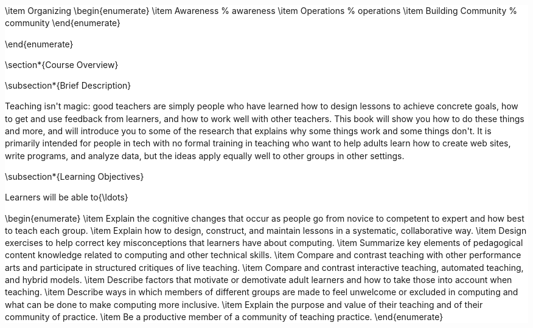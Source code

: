 \item
  Organizing
  \begin{enumerate}
  \item
    Awareness % awareness
  \item
    Operations % operations
  \item
    Building Community % community
  \end{enumerate}

\end{enumerate}

\section*{Course Overview}

\subsection*{Brief Description}

Teaching isn't magic: good teachers are simply people who have learned
how to design lessons to achieve concrete goals, how to get and use
feedback from learners, and how to work well with other teachers.
This book will show you how to do these things and more, and will
introduce you to some of the research that explains why some things
work and some things don't.  It is primarily intended for people in
tech with no formal training in teaching who want to help adults learn
how to create web sites, write programs, and analyze data, but the
ideas apply equally well to other groups in other settings.

\subsection*{Learning Objectives}

Learners will be able to{\ldots}

\begin{enumerate}
\item
  Explain the cognitive changes that occur as people go from novice to
  competent to expert and how best to teach each group.
\item
  Explain how to design, construct, and maintain lessons in a
  systematic, collaborative way.
\item
  Design exercises to help correct key misconceptions that learners
  have about computing.
\item
  Summarize key elements of pedagogical content knowledge related to
  computing and other technical skills.
\item
  Compare and contrast teaching with other performance arts and
  participate in structured critiques of live teaching.
\item
  Compare and contrast interactive teaching, automated teaching, and
  hybrid models.
\item
  Describe factors that motivate or demotivate adult learners and
  how to take those into account when teaching.
\item
  Describe ways in which members of different groups are made to feel
  unwelcome or excluded in computing and what can be done to make
  computing more inclusive.
\item
  Explain the purpose and value of their teaching and of their
  community of practice.
\item
  Be a productive member of a community of teaching practice.
\end{enumerate}
